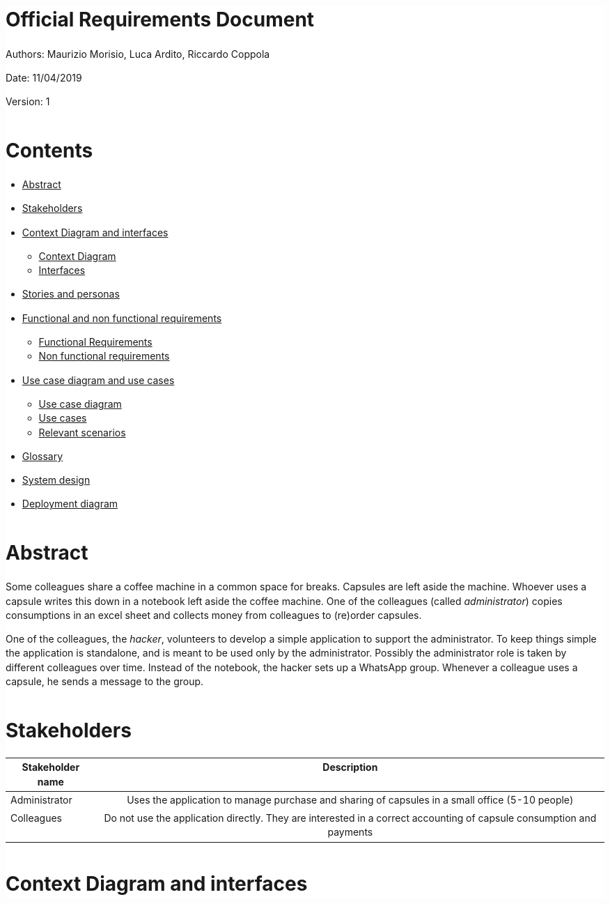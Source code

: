 # Official Requirements Document

Authors: Maurizio Morisio, Luca Ardito, Riccardo Coppola

Date: 11/04/2019

Version: 1

# Contents
- [Abstract](#abstract)
- [Stakeholders](#stakeholders)
- [Context Diagram and interfaces](#context-diagram-and-interfaces)
	+ [Context Diagram](#context-diagram)
	+ [Interfaces](#interfaces) 
	
- [Stories and personas](#stories-and-personas)
- [Functional and non functional requirements](#functional-and-non-functional-requirements)
	+ [Functional Requirements](#functional-requirements)
	+ [Non functional requirements](#non-functional-requirements)
- [Use case diagram and use cases](#use-case-diagram-and-use-cases)
	+ [Use case diagram](#use-case-diagram)
	+ [Use cases](#use-cases)
	+ [Relevant scenarios](#relevant-scenarios)
- [Glossary](#glossary)
- [System design](#system-design)
- [Deployment diagram](#deployment-diagram)

# Abstract

Some colleagues share a coffee machine in a common space for breaks. Capsules are left aside the machine. Whoever uses a capsule writes this down in a notebook left aside the coffee machine. One of the colleagues (called *administrator*) copies consumptions in an excel sheet and collects money from colleagues to (re)order capsules.

One of the colleagues, the *hacker*, volunteers to develop a simple application to support the administrator. To keep things simple the application is standalone, and is meant to be used only by the administrator. Possibly the administrator role is taken by different colleagues over time. Instead of the notebook, the hacker sets up a WhatsApp group. Whenever a colleague uses a capsule, he sends a message to the group.


# Stakeholders

| Stakeholder name  | Description | 
| ----------------- |:-----------:|
| Administrator     |Uses the application to manage purchase and sharing of capsules in a small office (5-10 people)| 
| Colleagues        |Do not use the application directly. They are interested in a correct accounting of capsule consumption and payments| 

# Context Diagram and interfaces

